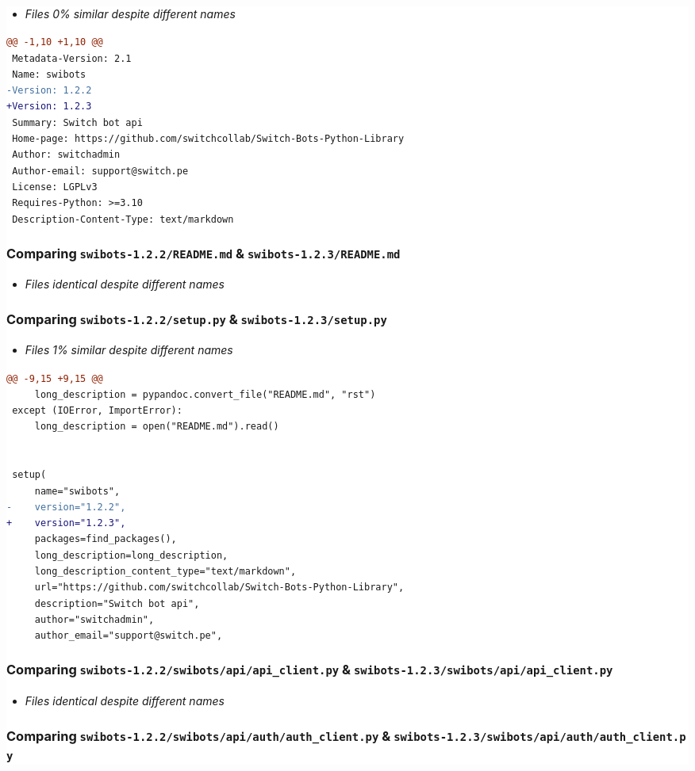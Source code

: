  * *Files 0% similar despite different names*

```diff
@@ -1,10 +1,10 @@
 Metadata-Version: 2.1
 Name: swibots
-Version: 1.2.2
+Version: 1.2.3
 Summary: Switch bot api
 Home-page: https://github.com/switchcollab/Switch-Bots-Python-Library
 Author: switchadmin
 Author-email: support@switch.pe
 License: LGPLv3
 Requires-Python: >=3.10
 Description-Content-Type: text/markdown
```

### Comparing `swibots-1.2.2/README.md` & `swibots-1.2.3/README.md`

 * *Files identical despite different names*

### Comparing `swibots-1.2.2/setup.py` & `swibots-1.2.3/setup.py`

 * *Files 1% similar despite different names*

```diff
@@ -9,15 +9,15 @@
     long_description = pypandoc.convert_file("README.md", "rst")
 except (IOError, ImportError):
     long_description = open("README.md").read()
 
 
 setup(
     name="swibots",
-    version="1.2.2",
+    version="1.2.3",
     packages=find_packages(),
     long_description=long_description,
     long_description_content_type="text/markdown",
     url="https://github.com/switchcollab/Switch-Bots-Python-Library",
     description="Switch bot api",
     author="switchadmin",
     author_email="support@switch.pe",
```

### Comparing `swibots-1.2.2/swibots/api/api_client.py` & `swibots-1.2.3/swibots/api/api_client.py`

 * *Files identical despite different names*

### Comparing `swibots-1.2.2/swibots/api/auth/auth_client.py` & `swibots-1.2.3/swibots/api/auth/auth_client.py`
